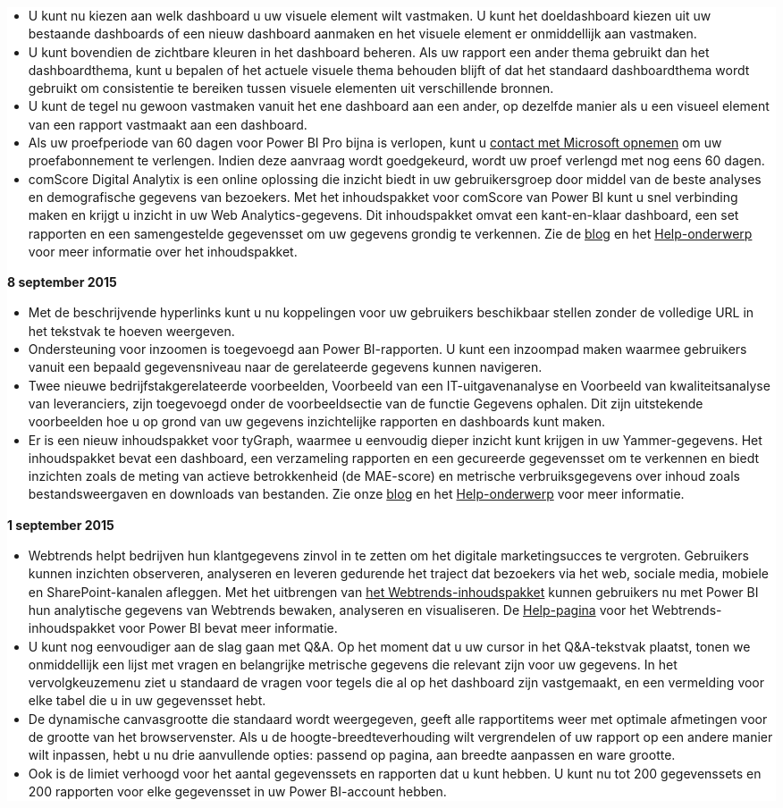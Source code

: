 * U kunt nu kiezen aan welk dashboard u uw visuele element wilt vastmaken. U kunt het doeldashboard kiezen uit uw bestaande dashboards of een nieuw dashboard aanmaken en het visuele element er onmiddellijk aan vastmaken.
* U kunt bovendien de zichtbare kleuren in het dashboard beheren. Als uw rapport een ander thema gebruikt dan het dashboardthema, kunt u bepalen of het actuele visuele thema behouden blijft of dat het standaard dashboardthema wordt gebruikt om consistentie te bereiken tussen visuele elementen uit verschillende bronnen.
* U kunt de tegel nu gewoon vastmaken vanuit het ene dashboard aan een ander, op dezelfde manier als u een visueel element van een rapport vastmaakt aan een dashboard.
* Als uw proefperiode van 60 dagen voor Power BI Pro bijna is verlopen, kunt u [contact met Microsoft opnemen](https://go.microsoft.com/fwlink/?LinkID=624573&clcid=0x409now) om uw proefabonnement te verlengen. Indien deze aanvraag wordt goedgekeurd, wordt uw proef verlengd met nog eens 60 dagen.
* comScore Digital Analytix is een online oplossing die inzicht biedt in uw gebruikersgroep door middel van de beste analyses en demografische gegevens van bezoekers. Met het inhoudspakket voor comScore van Power BI kunt u snel verbinding maken en krijgt u inzicht in uw Web Analytics-gegevens. Dit inhoudspakket omvat een kant-en-klaar dashboard, een set rapporten en een samengestelde gegevensset om uw gegevens grondig te verkennen. Zie de [blog](https://powerbi.microsoft.com/blog/visualize-and-explore-your-comscore-data-with-power-bi/) en het [Help-onderwerp](../connect-data/service-connect-to-services.md) voor meer informatie over het inhoudspakket. 

**8 september 2015**

* Met de beschrijvende hyperlinks kunt u nu koppelingen voor uw gebruikers beschikbaar stellen zonder de volledige URL in het tekstvak te hoeven weergeven.
* Ondersteuning voor inzoomen is toegevoegd aan Power BI-rapporten. U kunt een inzoompad maken waarmee gebruikers vanuit een bepaald gegevensniveau naar de gerelateerde gegevens kunnen navigeren.
* Twee nieuwe bedrijfstakgerelateerde voorbeelden, Voorbeeld van een IT-uitgavenanalyse en Voorbeeld van kwaliteitsanalyse van leveranciers, zijn toegevoegd onder de voorbeeldsectie van de functie Gegevens ophalen. Dit zijn uitstekende voorbeelden hoe u op grond van uw gegevens inzichtelijke rapporten en dashboards kunt maken.
* Er is een nieuw inhoudspakket voor tyGraph, waarmee u eenvoudig dieper inzicht kunt krijgen in uw Yammer-gegevens. Het inhoudspakket bevat een dashboard, een verzameling rapporten en een gecureerde gegevensset om te verkennen en biedt inzichten zoals de meting van actieve betrokkenheid (de MAE-score) en metrische verbruiksgegevens over inhoud zoals bestandsweergaven en downloads van bestanden. Zie onze [blog](https://powerbi.microsoft.com/blog/analyze-and-monitor-your-tygraph-data-with-power-bi/) en het [Help-onderwerp](../connect-data/service-connect-to-services.md) voor meer informatie.

**1 september 2015**

* Webtrends helpt bedrijven hun klantgegevens zinvol in te zetten om het digitale marketingsucces te vergroten. Gebruikers kunnen inzichten observeren, analyseren en leveren gedurende het traject dat bezoekers via het web, sociale media, mobiele en SharePoint-kanalen afleggen. Met het uitbrengen van [het Webtrends-inhoudspakket](https://powerbi.microsoft.com/blog/visualize-and-explore-your-webtrends-data-in-power-bi/) kunnen gebruikers nu met Power BI hun analytische gegevens van Webtrends bewaken, analyseren en visualiseren. De [Help-pagina](../connect-data/service-connect-to-services.md) voor het Webtrends-inhoudspakket voor Power BI bevat meer informatie.
* U kunt nog eenvoudiger aan de slag gaan met Q&A. Op het moment dat u uw cursor in het Q&A-tekstvak plaatst, tonen we onmiddellijk een lijst met vragen en belangrijke metrische gegevens die relevant zijn voor uw gegevens.  In het vervolgkeuzemenu ziet u standaard de vragen voor tegels die al op het dashboard zijn vastgemaakt, en een vermelding voor elke tabel die u in uw gegevensset hebt.
* De dynamische canvasgrootte die standaard wordt weergegeven, geeft alle rapportitems weer met optimale afmetingen voor de grootte van het browservenster. Als u de hoogte-breedteverhouding wilt vergrendelen of uw rapport op een andere manier wilt inpassen, hebt u nu drie aanvullende opties: passend op pagina, aan breedte aanpassen en ware grootte.
* Ook is de limiet verhoogd voor het aantal gegevenssets en rapporten dat u kunt hebben. U kunt nu tot 200 gegevenssets en 200 rapporten voor elke gegevensset in uw Power BI-account hebben.

